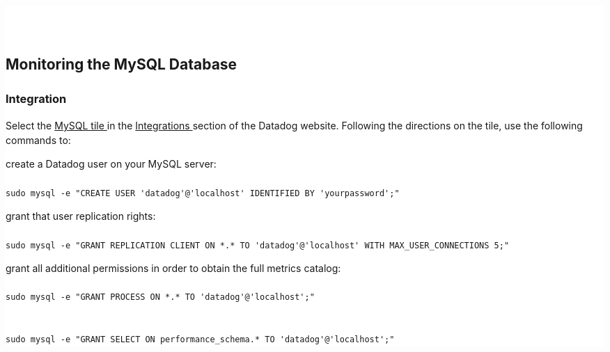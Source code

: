 <br />

</div>


<br />
<h2>
Monitoring the MySQL Database
</h2>

<div>

<h3>
Integration
</h3>

<p>
 Select the
 <a href = "https://app.datadoghq.com/account/settings#integrations/mysql"> MySQL tile
 </a> in the <a href = "https://app.datadoghq.com/account/settings#integrations/apache"> Integrations
 </a> section of the Datadog website.
Following the directions on the tile, use the following commands to:
</p>

<p>
create a Datadog user on your MySQL server:

<br />
<code>
sudo mysql -e "CREATE USER 'datadog'@'localhost' IDENTIFIED BY 'yourpassword';"
</code>

</p>

<p>
grant that user replication rights:

<br />
<code>
sudo mysql -e "GRANT REPLICATION CLIENT ON *.* TO 'datadog'@'localhost' WITH MAX_USER_CONNECTIONS 5;"
</code>

</p>

<p>
grant all additional permissions in order to obtain the full metrics catalog:

<br />
<code>
sudo mysql -e "GRANT PROCESS ON *.* TO 'datadog'@'localhost';"
</code>

<br />
<code>
sudo mysql -e "GRANT SELECT ON performance_schema.* TO 'datadog'@'localhost';"
</code>
